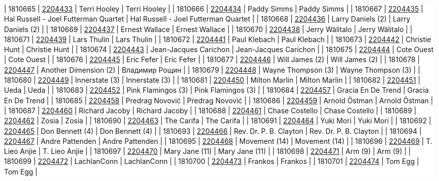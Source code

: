 | 1810665 | [2204433](https://www.discogs.com/artist/2204433) | Terri Hooley | Terri Hooley |
| 1810666 | [2204434](https://www.discogs.com/artist/2204434) | Paddy Simms | Paddy Simms |
| 1810667 | [2204435](https://www.discogs.com/artist/2204435) | Hal Russell - Joel Futterman Quartet | Hal Russell - Joel Futterman Quartet |
| 1810668 | [2204436](https://www.discogs.com/artist/2204436) | Larry Daniels (2) | Larry Daniels (2) |
| 1810669 | [2204437](https://www.discogs.com/artist/2204437) | Ernest Wallace | Ernest Wallace |
| 1810670 | [2204438](https://www.discogs.com/artist/2204438) | Jerry Wälitalo | Jerry Wälitalo |
| 1810671 | [2204439](https://www.discogs.com/artist/2204439) | Lars Thulin | Lars Thulin |
| 1810672 | [2204441](https://www.discogs.com/artist/2204441) | Paul Klebach | Paul Klebach |
| 1810673 | [2204442](https://www.discogs.com/artist/2204442) | Christie Hunt | Christie Hunt |
| 1810674 | [2204443](https://www.discogs.com/artist/2204443) | Jean-Jacques Carichon | Jean-Jacques Carichon |
| 1810675 | [2204444](https://www.discogs.com/artist/2204444) | Cote Ouest | Cote Ouest |
| 1810676 | [2204445](https://www.discogs.com/artist/2204445) | Eric Fefer | Eric Fefer |
| 1810677 | [2204446](https://www.discogs.com/artist/2204446) | Will James (2) | Will James (2) |
| 1810678 | [2204447](https://www.discogs.com/artist/2204447) | Another Dimension (2) | Владимир Рощин |
| 1810679 | [2204448](https://www.discogs.com/artist/2204448) | Wayne Thompson (3) | Wayne Thompson (3) |
| 1810680 | [2204449](https://www.discogs.com/artist/2204449) | Innerstate (3) | Innerstate (3) |
| 1810681 | [2204450](https://www.discogs.com/artist/2204450) | Milton Marlin | Milton Marlin |
| 1810682 | [2204451](https://www.discogs.com/artist/2204451) | Ueda | Ueda |
| 1810683 | [2204452](https://www.discogs.com/artist/2204452) | Pink Flamingos (3) | Pink Flamingos (3) |
| 1810684 | [2204457](https://www.discogs.com/artist/2204457) | Gracia En De Trend | Gracia En De Trend |
| 1810685 | [2204458](https://www.discogs.com/artist/2204458) | Predrag Novović | Predrag Novović |
| 1810686 | [2204459](https://www.discogs.com/artist/2204459) | Arnold Östman | Arnold Östman |
| 1810687 | [2204460](https://www.discogs.com/artist/2204460) | Richard Jacoby | Richard Jacoby |
| 1810688 | [2204461](https://www.discogs.com/artist/2204461) | Chase Costello | Chase Costello |
| 1810689 | [2204462](https://www.discogs.com/artist/2204462) | Zosia | Zosia |
| 1810690 | [2204463](https://www.discogs.com/artist/2204463) | The Carifa | The Carifa |
| 1810691 | [2204464](https://www.discogs.com/artist/2204464) | Yuki Mori | Yuki Mori |
| 1810692 | [2204465](https://www.discogs.com/artist/2204465) | Don Bennett (4) | Don Bennett (4) |
| 1810693 | [2204466](https://www.discogs.com/artist/2204466) | Rev. Dr. P. B. Clayton | Rev. Dr. P. B. Clayton |
| 1810694 | [2204467](https://www.discogs.com/artist/2204467) | Andre Pattenden | Andre Pattenden |
| 1810695 | [2204468](https://www.discogs.com/artist/2204468) | Movement (14) | Movement (14) |
| 1810696 | [2204469](https://www.discogs.com/artist/2204469) | T. Lieo Anjie | T. Lieo Anjie |
| 1810697 | [2204470](https://www.discogs.com/artist/2204470) | Mary Jane (11) | Mary Jane (11) |
| 1810698 | [2204471](https://www.discogs.com/artist/2204471) | Arm (9) | Arm (9) |
| 1810699 | [2204472](https://www.discogs.com/artist/2204472) | LachlanConn | LachlanConn |
| 1810700 | [2204473](https://www.discogs.com/artist/2204473) | Frankos | Frankos |
| 1810701 | [2204474](https://www.discogs.com/artist/2204474) | Tom Egg | Tom Egg |